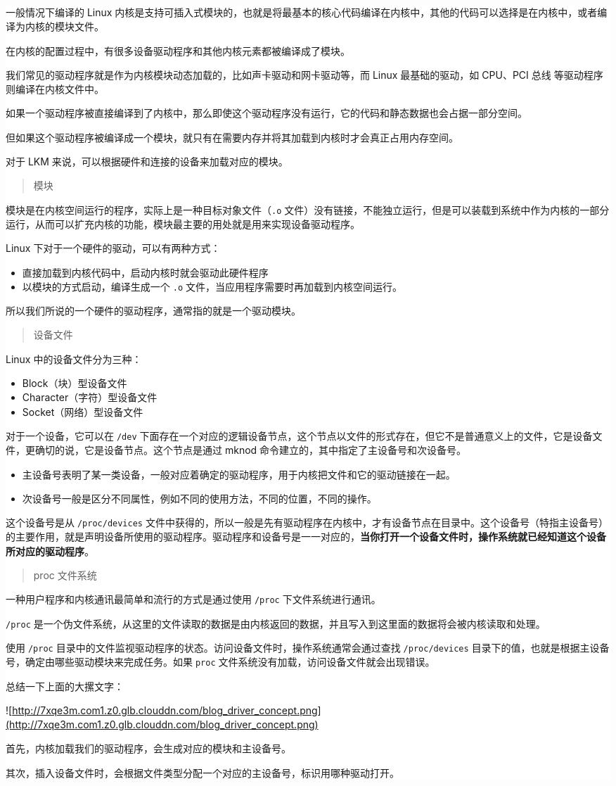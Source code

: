一般情况下编译的 Linux 内核是支持可插入式模块的，也就是将最基本的核心代码编译在内核中，其他的代码可以选择是在内核中，或者编译为内核的模块文件。

在内核的配置过程中，有很多设备驱动程序和其他内核元素都被编译成了模块。

我们常见的驱动程序就是作为内核模块动态加载的，比如声卡驱动和网卡驱动等，而 Linux 最基础的驱动，如 CPU、PCI 总线 等驱动程序则编译在内核文件中。


如果一个驱动程序被直接编译到了内核中，那么即使这个驱动程序没有运行，它的代码和静态数据也会占据一部分空间。

但如果这个驱动程序被编译成一个模块，就只有在需要内存并将其加载到内核时才会真正占用内存空间。

对于 LKM 来说，可以根据硬件和连接的设备来加载对应的模块。

> 模块

模块是在内核空间运行的程序，实际上是一种目标对象文件（`.o` 文件）没有链接，不能独立运行，但是可以装载到系统中作为内核的一部分运行，从而可以扩充内核的功能，模块最主要的用处就是用来实现设备驱动程序。

Linux 下对于一个硬件的驱动，可以有两种方式：

*	直接加载到内核代码中，启动内核时就会驱动此硬件程序
*	以模块的方式启动，编译生成一个 `.o` 文件，当应用程序需要时再加载到内核空间运行。

所以我们所说的一个硬件的驱动程序，通常指的就是一个驱动模块。


> 设备文件

Linux 中的设备文件分为三种：

*	Block（块）型设备文件
*	Character（字符）型设备文件
*	Socket（网络）型设备文件

对于一个设备，它可以在 `/dev` 下面存在一个对应的逻辑设备节点，这个节点以文件的形式存在，但它不是普通意义上的文件，它是设备文件，更确切的说，它是设备节点。这个节点是通过 mknod 命令建立的，其中指定了主设备号和次设备号。

*	主设备号表明了某一类设备，一般对应着确定的驱动程序，用于内核把文件和它的驱动链接在一起。

*	次设备号一般是区分不同属性，例如不同的使用方法，不同的位置，不同的操作。

这个设备号是从 `/proc/devices` 文件中获得的，所以一般是先有驱动程序在内核中，才有设备节点在目录中。这个设备号（特指主设备号）的主要作用，就是声明设备所使用的驱动程序。驱动程序和设备号是一一对应的，**当你打开一个设备文件时，操作系统就已经知道这个设备所对应的驱动程序**。

> proc 文件系统

一种用户程序和内核通讯最简单和流行的方式是通过使用 `/proc` 下文件系统进行通讯。

`/proc` 是一个伪文件系统，从这里的文件读取的数据是由内核返回的数据，并且写入到这里面的数据将会被内核读取和处理。

使用 `/proc` 目录中的文件监视驱动程序的状态。访问设备文件时，操作系统通常会通过查找 `/proc/devices` 目录下的值，也就是根据主设备号，确定由哪些驱动模块来完成任务。如果 `proc` 文件系统没有加载，访问设备文件就会出现错误。


总结一下上面的大摞文字：


![http://7xqe3m.com1.z0.glb.clouddn.com/blog_driver_concept.png](http://7xqe3m.com1.z0.glb.clouddn.com/blog_driver_concept.png)


首先，内核加载我们的驱动程序，会生成对应的模块和主设备号。

其次，插入设备文件时，会根据文件类型分配一个对应的主设备号，标识用哪种驱动打开。
